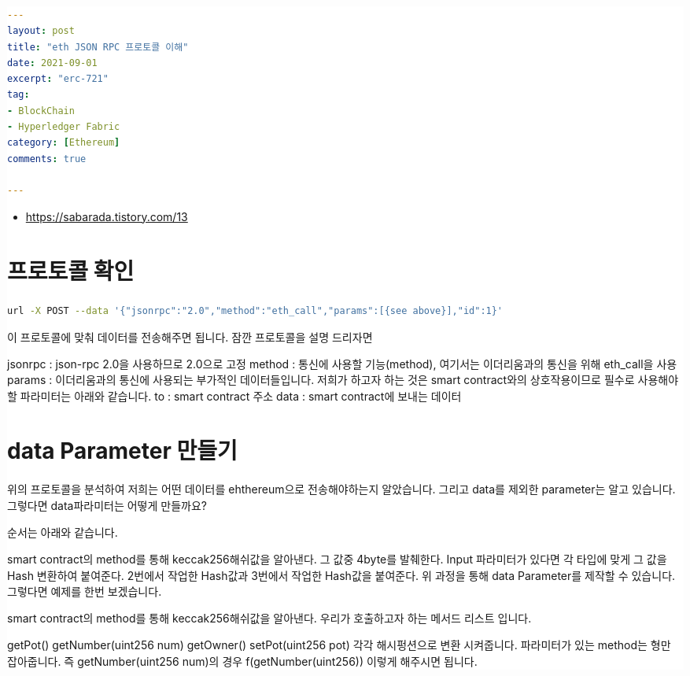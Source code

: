 ```yaml
---
layout: post
title: "eth JSON RPC 프로토콜 이해"
date: 2021-09-01
excerpt: "erc-721"
tag:
- BlockChain
- Hyperledger Fabric
category: [Ethereum]
comments: true

---
```


- https://sabarada.tistory.com/13


# 프로토콜 확인

```sh
url -X POST --data '{"jsonrpc":"2.0","method":"eth_call","params":[{see above}],"id":1}'
```

이 프로토콜에 맞춰 데이터를 전송해주면 됩니다. 잠깐 프로토콜을 설명 드리자면

jsonrpc : json-rpc 2.0을 사용하므로 2.0으로 고정
method : 통신에 사용할 기능(method), 여기서는 이더리움과의 통신을 위해 eth_call을 사용
params : 이더리움과의 통신에 사용되는 부가적인 데이터들입니다. 저희가 하고자 하는 것은 smart contract와의 상호작용이므로 필수로 사용해야할 파라미터는 아래와 같습니다.
to : smart contract 주소
data : smart contract에 보내는 데이터



# data Parameter 만들기
위의 프로토콜을 분석하여 저희는 어떤 데이터를 ehthereum으로 전송해야하는지 알았습니다. 그리고 data를 제외한 parameter는 알고 있습니다. 그렇다면 data파라미터는 어떻게 만들까요?

순서는 아래와 같습니다.

smart contract의 method를 통해 keccak256해쉬값을 알아낸다.
그 값중 4byte를 발췌한다.
Input 파라미터가 있다면 각 타입에 맞게 그 값을 Hash 변환하여 붙여준다.
2번에서 작업한 Hash값과 3번에서 작업한 Hash값을 붙여준다.
위 과정을 통해 data Parameter를 제작할 수 있습니다.
그렇다면 예제를 한번 보겠습니다.

smart contract의 method를 통해 keccak256해쉬값을 알아낸다.
우리가 호출하고자 하는 메서드 리스트 입니다.

getPot()
getNumber(uint256 num)
getOwner()
setPot(uint256 pot)
각각 해시펑션으로 변환 시켜줍니다.
파라미터가 있는 method는 형만 잡아줍니다. 즉 getNumber(uint256 num)의 경우 f(getNumber(uint256)) 이렇게 해주시면 됩니다.
